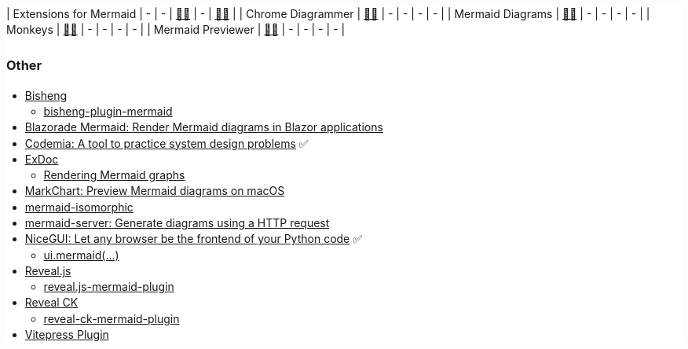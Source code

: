 | Extensions for Mermaid   | -                                                                                                           | -                                                                              | [🔴🔗](https://addons.opera.com/en/extensions/details/extensions-for-mermaid/) | -                                                                                                                            | [🐙🔗](https://github.com/Stefan-S/mermaid-extension)                                                |
| Chrome Diagrammer        | [🎡🔗](https://chromewebstore.google.com/detail/chrome-diagrammer/bkpbgjmkomfoakfklcjeoegkklgjnnpk)         | -                                                                              | -                                                                              | -                                                                                                                            | -                                                                                                    |
| Mermaid Diagrams         | [🎡🔗](https://chromewebstore.google.com/detail/mermaid-diagrams/phfcghedmopjadpojhmmaffjmfiakfil)          | -                                                                              | -                                                                              | -                                                                                                                            | -                                                                                                    |
| Monkeys                  | [🎡🔗](https://chromewebstore.google.com/detail/monkeys-mermaid-for-githu/cplfdpoajbclbgphaphphcldamfkjlgi) | -                                                                              | -                                                                              | -                                                                                                                            | -                                                                                                    |
| Mermaid Previewer        | [🎡🔗](https://chromewebstore.google.com/detail/mermaid-previewer/oidjnlhbegipkcklbdfnbkikplpghfdl)         | -                                                                              | -                                                                              | -                                                                                                                            | -                                                                                                    |

### Other

- [Bisheng](https://www.npmjs.com/package/bisheng)
  - [bisheng-plugin-mermaid](https://github.com/yct21/bisheng-plugin-mermaid)
- [Blazorade Mermaid: Render Mermaid diagrams in Blazor applications](https://github.com/Blazorade/Blazorade-Mermaid/wiki)
- [Codemia: A tool to practice system design problems](https://codemia.io) ✅
- [ExDoc](https://github.com/elixir-lang/ex_doc)
  - [Rendering Mermaid graphs](https://github.com/elixir-lang/ex_doc#rendering-mermaid-graphs)
- [MarkChart: Preview Mermaid diagrams on macOS](https://markchart.app/)
- [mermaid-isomorphic](https://github.com/remcohaszing/mermaid-isomorphic)
- [mermaid-server: Generate diagrams using a HTTP request](https://github.com/TomWright/mermaid-server)
- [NiceGUI: Let any browser be the frontend of your Python code](https://nicegui.io) ✅
  - [ui.mermaid(...)](https://nicegui.io/documentation/mermaid)
- [Reveal.js](https://github.com/hakimel/reveal.js)
  - [reveal.js-mermaid-plugin](https://github.com/ludwick/reveal.js-mermaid-plugin)
- [Reveal CK](https://github.com/jedcn/reveal-ck)
  - [reveal-ck-mermaid-plugin](https://github.com/tmtm/reveal-ck-mermaid-plugin)
- [Vitepress Plugin](https://github.com/sametcn99/vitepress-mermaid-renderer)


